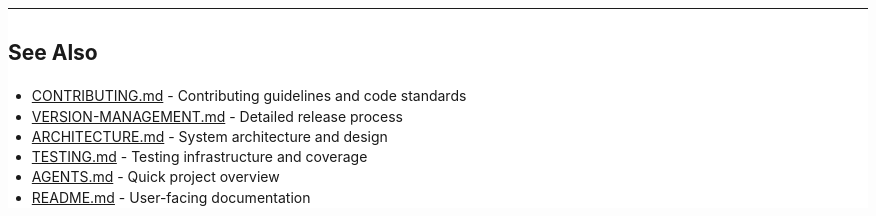 
---

## See Also

- [CONTRIBUTING.md](../../CONTRIBUTING.md) - Contributing guidelines and code standards
- [VERSION-MANAGEMENT.md](VERSION-MANAGEMENT.md) - Detailed release process
- [ARCHITECTURE.md](ARCHITECTURE.md) - System architecture and design
- [TESTING.md](TESTING.md) - Testing infrastructure and coverage
- [AGENTS.md](AGENTS.md) - Quick project overview
- [README.md](../../README.md) - User-facing documentation
